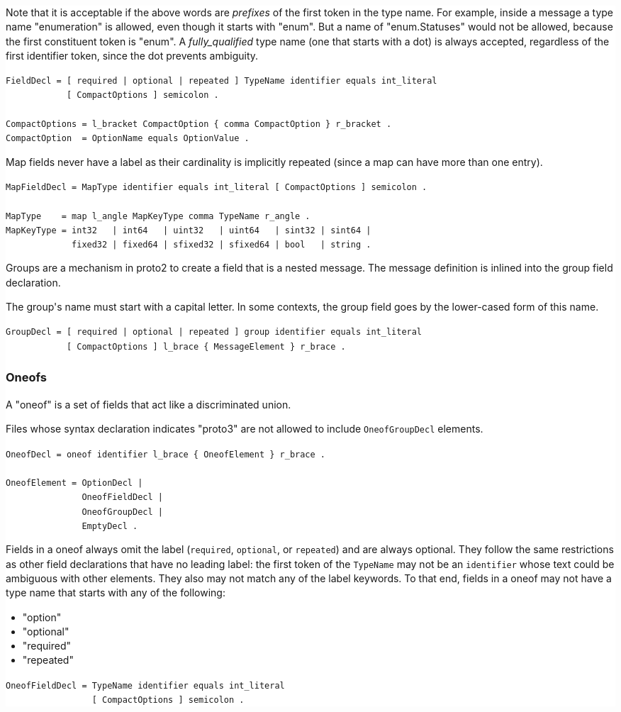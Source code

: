 Note that it is acceptable if the above words are _prefixes_ of the first token in
the type name. For example, inside a message a type name "enumeration" is allowed, even
though it starts with "enum". But a name of "enum.Statuses" would not be allowed, because
the first constituent token is "enum". A _fully_qualified_ type name (one that starts with
a dot) is always accepted, regardless of the first identifier token, since the dot prevents
ambiguity.
```
FieldDecl = [ required | optional | repeated ] TypeName identifier equals int_literal
            [ CompactOptions ] semicolon .

CompactOptions = l_bracket CompactOption { comma CompactOption } r_bracket .
CompactOption  = OptionName equals OptionValue .
```

Map fields never have a label as their cardinality is implicitly repeated (since
a map can have more than one entry).
```
MapFieldDecl = MapType identifier equals int_literal [ CompactOptions ] semicolon .

MapType    = map l_angle MapKeyType comma TypeName r_angle .
MapKeyType = int32   | int64   | uint32   | uint64   | sint32 | sint64 |
             fixed32 | fixed64 | sfixed32 | sfixed64 | bool   | string .
```

Groups are a mechanism in proto2 to create a field that is a nested message.
The message definition is inlined into the group field declaration.

The group's name must start with a capital letter. In some contexts, the group field
goes by the lower-cased form of this name.
```
GroupDecl = [ required | optional | repeated ] group identifier equals int_literal
            [ CompactOptions ] l_brace { MessageElement } r_brace .
```

### Oneofs

A "oneof" is a set of fields that act like a discriminated union.

Files whose syntax declaration indicates "proto3" are not allowed to
include `OneofGroupDecl` elements.
```
OneofDecl = oneof identifier l_brace { OneofElement } r_brace .

OneofElement = OptionDecl |
               OneofFieldDecl |
               OneofGroupDecl |
               EmptyDecl .
```

Fields in a oneof always omit the label (`required`, `optional`, or `repeated`) and
are always optional. They follow the same restrictions as other field declarations
that have no leading label: the first token of the `TypeName` may not be an
`identifier` whose text could be ambiguous with other elements. They also may not
match any of the label keywords. To that end, fields in a oneof may not have a type
name that starts with any of the following:
  * "option"
  * "optional"
  * "required"
  * "repeated"
```
OneofFieldDecl = TypeName identifier equals int_literal
                 [ CompactOptions ] semicolon .
```
